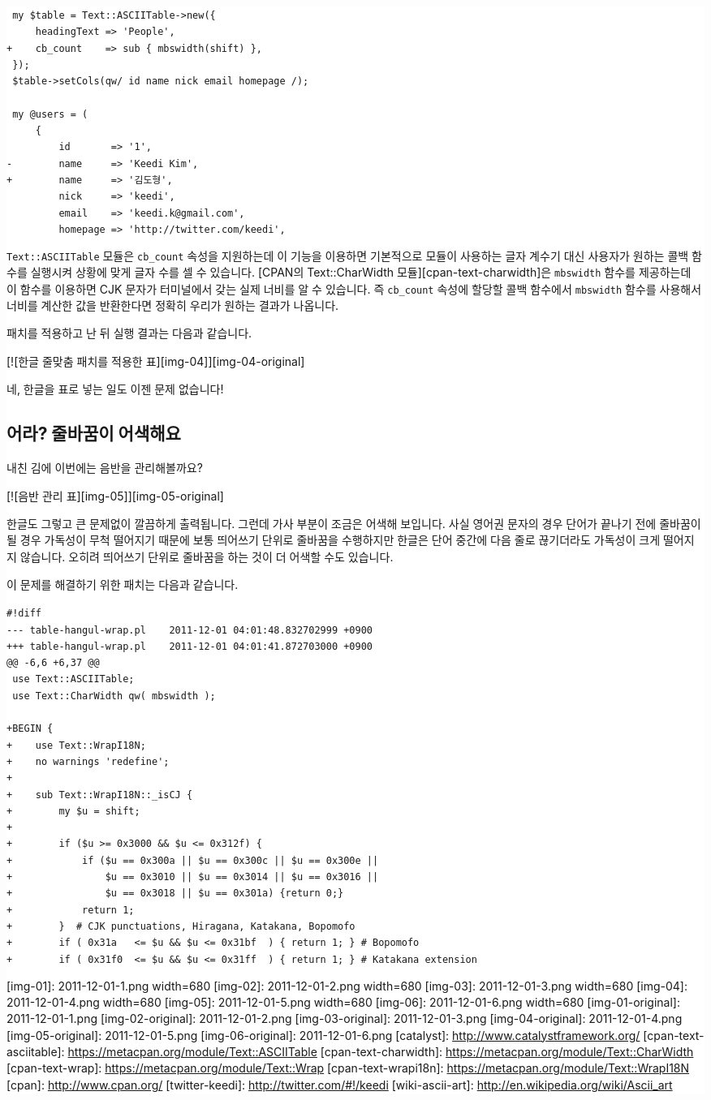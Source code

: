      my $table = Text::ASCIITable->new({
         headingText => 'People',
    +    cb_count    => sub { mbswidth(shift) }, 
     });
     $table->setCols(qw/ id name nick email homepage /);
     
     my @users = (
         {
             id       => '1',
    -        name     => 'Keedi Kim',
    +        name     => '김도형',
             nick     => 'keedi',
             email    => 'keedi.k@gmail.com',
             homepage => 'http://twitter.com/keedi',

`Text::ASCIITable` 모듈은 `cb_count` 속성을 지원하는데 이 기능을 이용하면
기본적으로 모듈이 사용하는 글자 계수기 대신 사용자가 원하는 콜백 함수를
실행시켜 상황에 맞게 글자 수를 셀 수 있습니다.
[CPAN의 Text::CharWidth 모듈][cpan-text-charwidth]은 `mbswidth` 함수를
제공하는데 이 함수를 이용하면 CJK 문자가 터미널에서 갖는 실제 너비를
알 수 있습니다.
즉 `cb_count` 속성에 할당할 콜백 함수에서 `mbswidth` 함수를 사용해서
너비를 계산한 값을 반환한다면 정확히 우리가 원하는 결과가 나옵니다.

패치를 적용하고 난 뒤 실행 결과는 다음과 같습니다.

[![한글 줄맞춤 패치를 적용한 표][img-04]][img-04-original]

네, 한글을 표로 넣는 일도 이젠 문제 없습니다!



어라? 줄바꿈이 어색해요
------------------------

내친 김에 이번에는 음반을 관리해볼까요?

[![음반 관리 표][img-05]][img-05-original]

한글도 그렇고 큰 문제없이 깔끔하게 출력됩니다.
그런데 가사 부분이 조금은 어색해 보입니다.
사실 영어권 문자의 경우 단어가 끝나기 전에 줄바꿈이 될 경우 가독성이
무척 떨어지기 때문에 보통 띄어쓰기 단위로 줄바꿈을 수행하지만
한글은 단어 중간에 다음 줄로 끊기더라도 가독성이 크게 떨어지지 않습니다.
오히려 띄어쓰기 단위로 줄바꿈을 하는 것이 더 어색할 수도 있습니다.

이 문제를 해결하기 위한 패치는 다음과 같습니다.

    #!diff
    --- table-hangul-wrap.pl    2011-12-01 04:01:48.832702999 +0900
    +++ table-hangul-wrap.pl    2011-12-01 04:01:41.872703000 +0900
    @@ -6,6 +6,37 @@
     use Text::ASCIITable;
     use Text::CharWidth qw( mbswidth );
     
    +BEGIN {
    +    use Text::WrapI18N;
    +    no warnings 'redefine';
    +
    +    sub Text::WrapI18N::_isCJ {
    +        my $u = shift;
    +
    +        if ($u >= 0x3000 && $u <= 0x312f) {
    +            if ($u == 0x300a || $u == 0x300c || $u == 0x300e ||
    +                $u == 0x3010 || $u == 0x3014 || $u == 0x3016 ||
    +                $u == 0x3018 || $u == 0x301a) {return 0;}
    +            return 1;
    +        }  # CJK punctuations, Hiragana, Katakana, Bopomofo
    +        if ( 0x31a   <= $u && $u <= 0x31bf  ) { return 1; } # Bopomofo
    +        if ( 0x31f0  <= $u && $u <= 0x31ff  ) { return 1; } # Katakana extension

[img-01]:               2011-12-01-1.png width=680
[img-02]:               2011-12-01-2.png width=680
[img-03]:               2011-12-01-3.png width=680
[img-04]:               2011-12-01-4.png width=680
[img-05]:               2011-12-01-5.png width=680
[img-06]:               2011-12-01-6.png width=680
[img-01-original]:      2011-12-01-1.png
[img-02-original]:      2011-12-01-2.png
[img-03-original]:      2011-12-01-3.png
[img-04-original]:      2011-12-01-4.png
[img-05-original]:      2011-12-01-5.png
[img-06-original]:      2011-12-01-6.png
[catalyst]:             http://www.catalystframework.org/
[cpan-text-asciitable]: https://metacpan.org/module/Text::ASCIITable
[cpan-text-charwidth]:  https://metacpan.org/module/Text::CharWidth
[cpan-text-wrap]:       https://metacpan.org/module/Text::Wrap
[cpan-text-wrapi18n]:   https://metacpan.org/module/Text::WrapI18N
[cpan]:                 http://www.cpan.org/
[twitter-keedi]:        http://twitter.com/#!/keedi
[wiki-ascii-art]:       http://en.wikipedia.org/wiki/Ascii_art